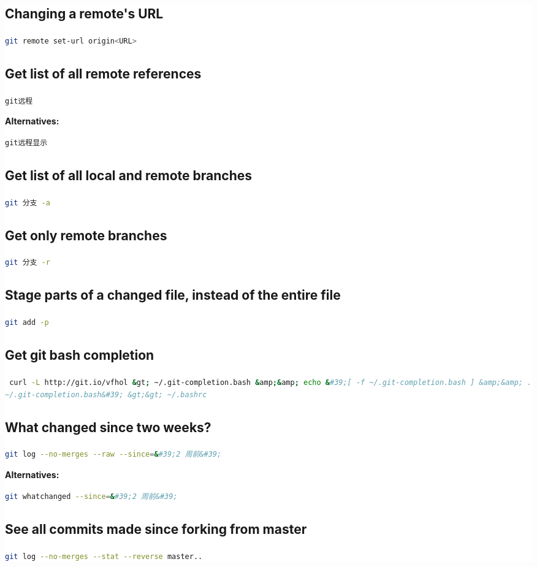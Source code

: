 ## Changing a remote's URL
```sh
git remote set-url origin<URL>
```

## Get list of all remote references
```sh
git远程
```


__Alternatives:__
```sh
git远程显示
```

## Get list of all local and remote branches
```sh
git 分支 -a
```

## Get only remote branches
```sh
git 分支 -r
```

## Stage parts of a changed file, instead of the entire file
```sh
git add -p
```

## Get git bash completion
```sh
 curl -L http://git.io/vfhol &gt; ~/.git-completion.bash &amp;&amp; echo &#39;[ -f ~/.git-completion.bash ] &amp;&amp; .  ~/.git-completion.bash&#39; &gt;&gt; ~/.bashrc
```

## What changed since two weeks?
```sh
git log --no-merges --raw --since=&#39;2 周前&#39;
```


__Alternatives:__
```sh
git whatchanged --since=&#39;2 周前&#39;
```

## See all commits made since forking from master
```sh
git log --no-merges --stat --reverse master..
```
